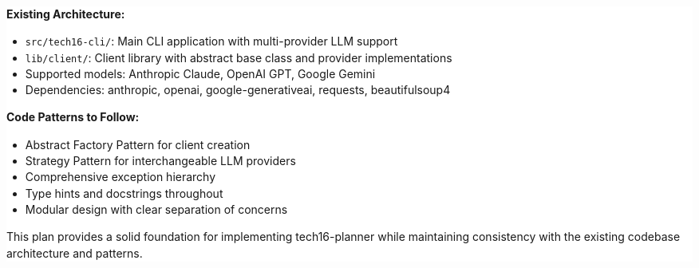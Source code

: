 **Existing Architecture:**
- `src/tech16-cli/`: Main CLI application with multi-provider LLM support
- `lib/client/`: Client library with abstract base class and provider implementations
- Supported models: Anthropic Claude, OpenAI GPT, Google Gemini
- Dependencies: anthropic, openai, google-generativeai, requests, beautifulsoup4

**Code Patterns to Follow:**
- Abstract Factory Pattern for client creation
- Strategy Pattern for interchangeable LLM providers
- Comprehensive exception hierarchy
- Type hints and docstrings throughout
- Modular design with clear separation of concerns

This plan provides a solid foundation for implementing tech16-planner while maintaining consistency with the existing codebase architecture and patterns.